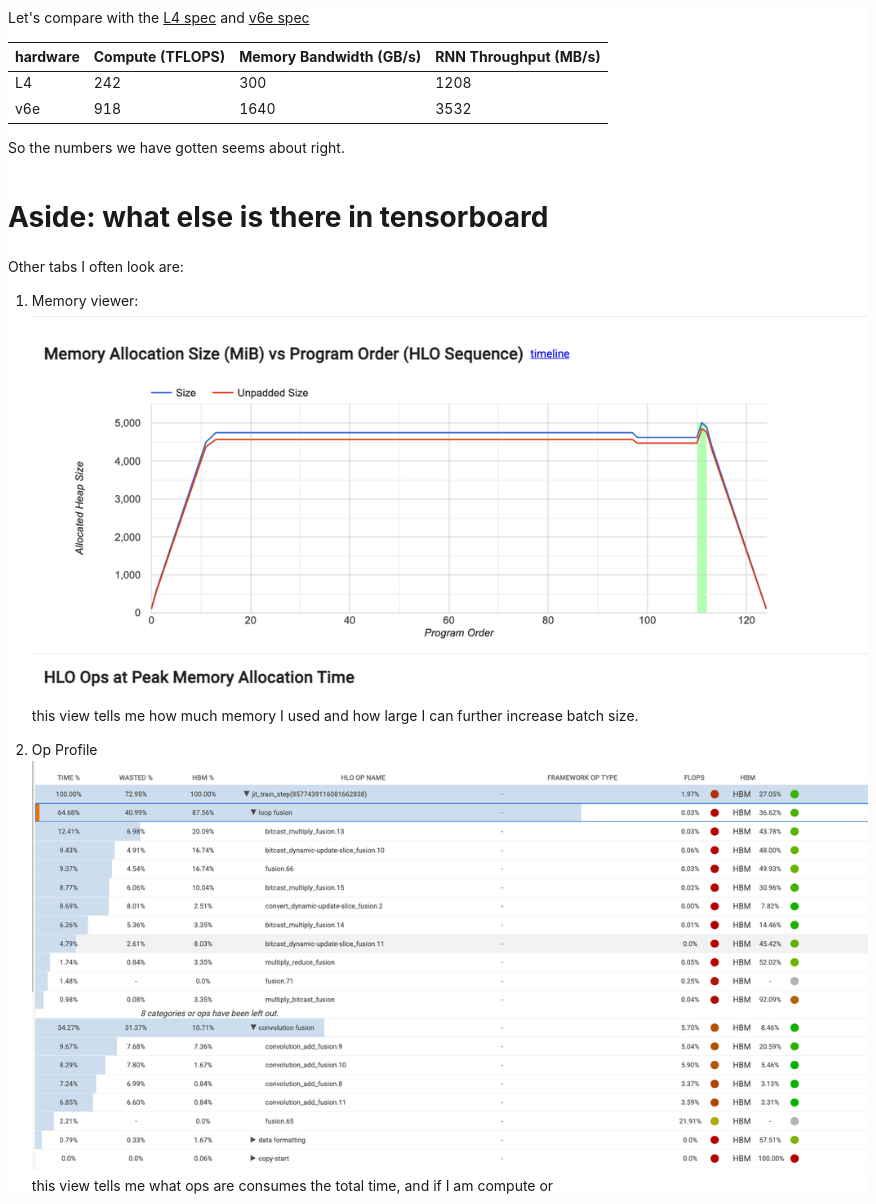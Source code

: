 Let's compare with the [L4 spec](https://www.nvidia.com/en-us/data-center/l4/) and 
[v6e spec](https://cloud.google.com/tpu/docs/v6e)

| hardware | Compute (TFLOPS) | Memory Bandwidth (GB/s) | RNN Throughput (MB/s) |
|---|---|---|---|
| L4 | 242 | 300 | 1208 |
| v6e | 918 | 1640 | 3532 |

So the numbers we have gotten seems about right.

# Aside: what else is there in tensorboard

Other tabs I often look are:

1. Memory viewer:
![](image-1.png)
this view tells me how much memory I used and how large I can further increase batch size.

2. Op Profile
![](image-2.png)
this view tells me what ops are consumes the total time, and if I am compute or